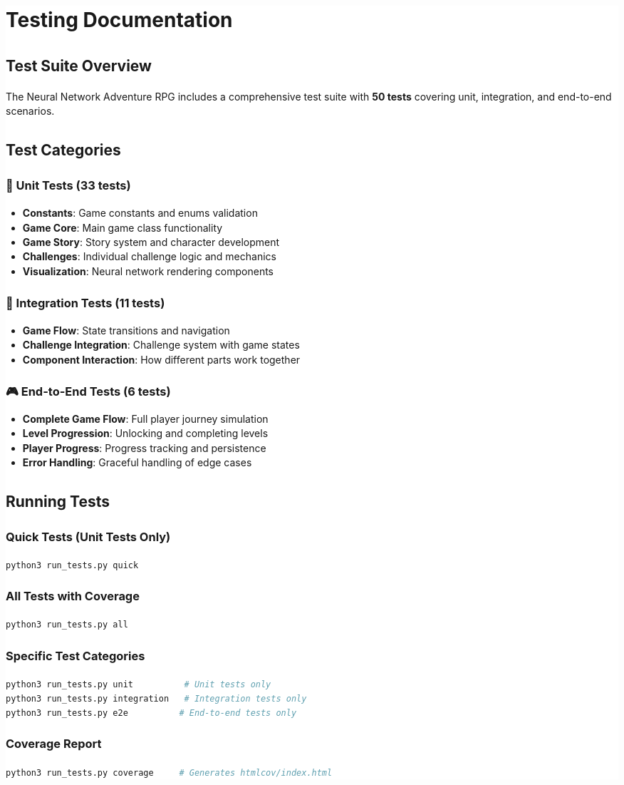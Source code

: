 # Testing Documentation

## Test Suite Overview

The Neural Network Adventure RPG includes a comprehensive test suite with **50 tests** covering unit, integration, and end-to-end scenarios.

## Test Categories

### 🧪 Unit Tests (33 tests)
- **Constants**: Game constants and enums validation
- **Game Core**: Main game class functionality
- **Game Story**: Story system and character development
- **Challenges**: Individual challenge logic and mechanics
- **Visualization**: Neural network rendering components

### 🔗 Integration Tests (11 tests)
- **Game Flow**: State transitions and navigation
- **Challenge Integration**: Challenge system with game states
- **Component Interaction**: How different parts work together

### 🎮 End-to-End Tests (6 tests)
- **Complete Game Flow**: Full player journey simulation
- **Level Progression**: Unlocking and completing levels
- **Player Progress**: Progress tracking and persistence
- **Error Handling**: Graceful handling of edge cases

## Running Tests

### Quick Tests (Unit Tests Only)
```bash
python3 run_tests.py quick
```

### All Tests with Coverage
```bash
python3 run_tests.py all
```

### Specific Test Categories
```bash
python3 run_tests.py unit          # Unit tests only
python3 run_tests.py integration   # Integration tests only
python3 run_tests.py e2e          # End-to-end tests only
```

### Coverage Report
```bash
python3 run_tests.py coverage     # Generates htmlcov/index.html
```
